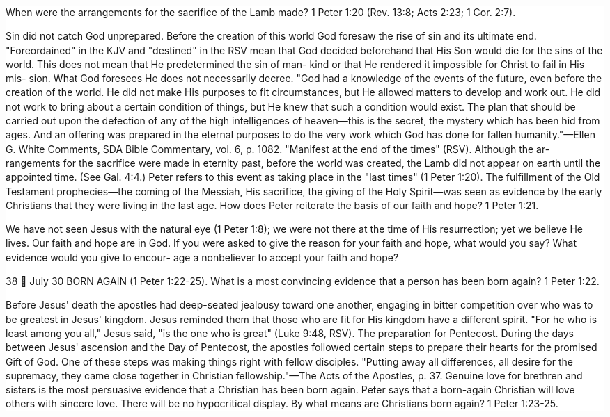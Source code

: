   When were the arrangements for the sacrifice of the Lamb
made? 1 Peter 1:20 (Rev. 13:8; Acts 2:23; 1 Cor. 2:7).

   Sin did not catch God unprepared. Before the creation of this
world God foresaw the rise of sin and its ultimate end.
"Foreordained" in the KJV and "destined" in the RSV mean that
God decided beforehand that His Son would die for the sins of the
world. This does not mean that He predetermined the sin of man-
kind or that He rendered it impossible for Christ to fail in His mis-
sion. What God foresees He does not necessarily decree.
    "God had a knowledge of the events of the future, even
before the creation of the world. He did not make His purposes
to fit circumstances, but He allowed matters to develop and
work out. He did not work to bring about a certain condition of
things, but He knew that such a condition would exist. The plan
that should be carried out upon the defection of any of the high
intelligences of heaven—this is the secret, the mystery which has
been hid from ages. And an offering was prepared in the eternal
purposes to do the very work which God has done for fallen
humanity."—Ellen G. White Comments, SDA Bible Commentary,
vol. 6, p. 1082.
   "Manifest at the end of the times" (RSV). Although the ar-
rangements for the sacrifice were made in eternity past, before the
world was created, the Lamb did not appear on earth until the
appointed time. (See Gal. 4:4.) Peter refers to this event as taking
place in the "last times" (1 Peter 1:20). The fulfillment of the Old
Testament prophecies—the coming of the Messiah, His sacrifice,
the giving of the Holy Spirit—was seen as evidence by the early
Christians that they were living in the last age.
   How does Peter reiterate the basis of our faith and hope?
1 Peter 1:21.

   We have not seen Jesus with the natural eye (1 Peter 1:8); we
were not there at the time of His resurrection; yet we believe He
lives. Our faith and hope are in God.
  If you were asked to give the reason for your faith and hope,
what would you say? What evidence would you give to encour-
age a nonbeliever to accept your faith and hope?

38
                                                           July 30
BORN AGAIN (1 Peter 1:22-25).
  What is a most convincing evidence that a person has been
born again? 1 Peter 1:22.

   Before Jesus' death the apostles had deep-seated jealousy toward
one another, engaging in bitter competition over who was to be
greatest in Jesus' kingdom. Jesus reminded them that those who are
fit for His kingdom have a different spirit. "For he who is least
among you all," Jesus said, "is the one who is great" (Luke 9:48,
RSV).
   The preparation for Pentecost. During the days between Jesus'
ascension and the Day of Pentecost, the apostles followed certain
steps to prepare their hearts for the promised Gift of God. One of
these steps was making things right with fellow disciples. "Putting
away all differences, all desire for the supremacy, they came close
together in Christian fellowship."—The Acts of the Apostles, p. 37.
    Genuine love for brethren and sisters is the most persuasive
evidence that a Christian has been born again. Peter says that a
born-again Christian will love others with sincere love. There will
be no hypocritical display.
  By what means are Christians born again? 1 Peter 1:23-25.
